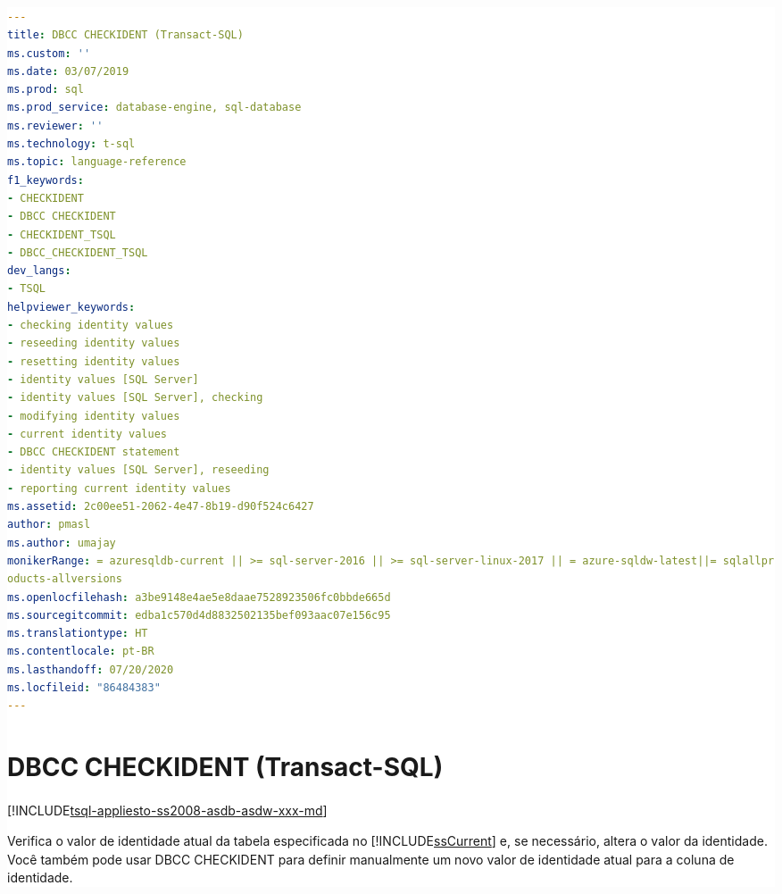 ```yaml
---
title: DBCC CHECKIDENT (Transact-SQL)
ms.custom: ''
ms.date: 03/07/2019
ms.prod: sql
ms.prod_service: database-engine, sql-database
ms.reviewer: ''
ms.technology: t-sql
ms.topic: language-reference
f1_keywords:
- CHECKIDENT
- DBCC CHECKIDENT
- CHECKIDENT_TSQL
- DBCC_CHECKIDENT_TSQL
dev_langs:
- TSQL
helpviewer_keywords:
- checking identity values
- reseeding identity values
- resetting identity values
- identity values [SQL Server]
- identity values [SQL Server], checking
- modifying identity values
- current identity values
- DBCC CHECKIDENT statement
- identity values [SQL Server], reseeding
- reporting current identity values
ms.assetid: 2c00ee51-2062-4e47-8b19-d90f524c6427
author: pmasl
ms.author: umajay
monikerRange: = azuresqldb-current || >= sql-server-2016 || >= sql-server-linux-2017 || = azure-sqldw-latest||= sqlallproducts-allversions
ms.openlocfilehash: a3be9148e4ae5e8daae7528923506fc0bbde665d
ms.sourcegitcommit: edba1c570d4d8832502135bef093aac07e156c95
ms.translationtype: HT
ms.contentlocale: pt-BR
ms.lasthandoff: 07/20/2020
ms.locfileid: "86484383"
---
```

# <a name="dbcc-checkident-transact-sql"></a>DBCC CHECKIDENT (Transact-SQL)

[!INCLUDE[tsql-appliesto-ss2008-asdb-asdw-xxx-md](../../includes/tsql-appliesto-ss2008-asdb-asdw-xxx-md.md)]

  Verifica o valor de identidade atual da tabela especificada no [!INCLUDE[ssCurrent](../../includes/sscurrent-md.md)] e, se necessário, altera o valor da identidade. Você também pode usar DBCC CHECKIDENT para definir manualmente um novo valor de identidade atual para a coluna de identidade.  
  